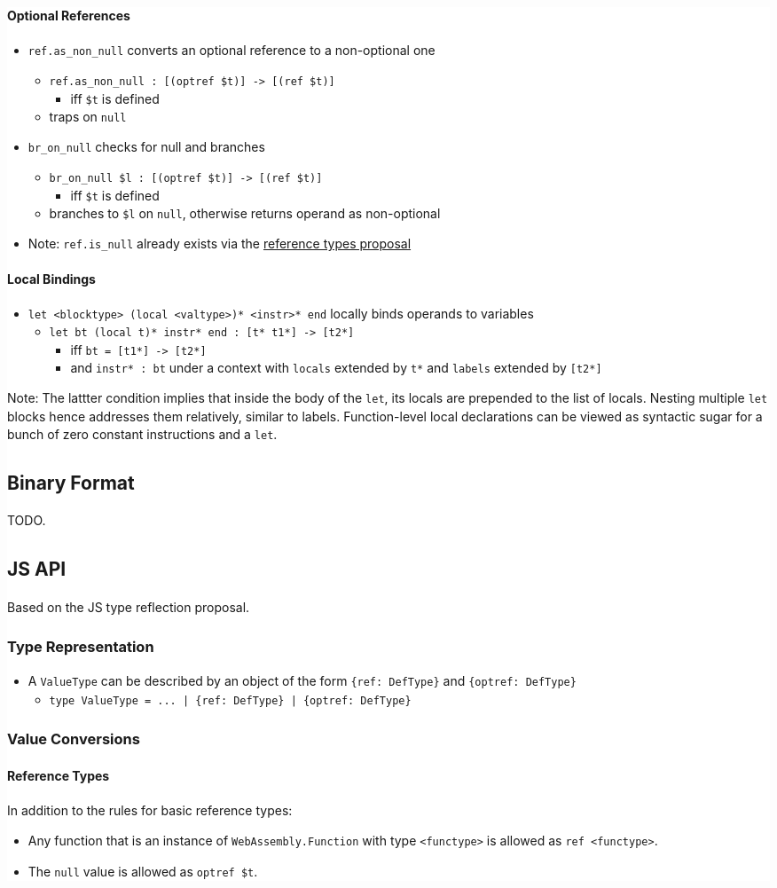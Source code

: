 
#### Optional References

* `ref.as_non_null` converts an optional reference to a non-optional one
  - `ref.as_non_null : [(optref $t)] -> [(ref $t)]`
    - iff `$t` is defined
  - traps on `null`

* `br_on_null` checks for null and branches
  - `br_on_null $l : [(optref $t)] -> [(ref $t)]`
    - iff `$t` is defined
  - branches to `$l` on `null`, otherwise returns operand as non-optional

* Note: `ref.is_null` already exists via the [reference types proposal](https://github.com/WebAssembly/reference-types)


#### Local Bindings

* `let <blocktype> (local <valtype>)* <instr>* end` locally binds operands to variables
  - `let bt (local t)* instr* end : [t* t1*] -> [t2*]`
    - iff `bt = [t1*] -> [t2*]`
    - and `instr* : bt` under a context with `locals` extended by `t*` and `labels` extended by `[t2*]`

Note: The lattter condition implies that inside the body of the `let`, its locals are prepended to the list of locals. Nesting multiple `let` blocks hence addresses them relatively, similar to labels. Function-level local declarations can be viewed as syntactic sugar for a bunch of zero constant instructions and a `let`.


## Binary Format

TODO.


## JS API

Based on the JS type reflection proposal.

### Type Representation

* A `ValueType` can be described by an object of the form `{ref: DefType}` and `{optref: DefType}`
  - `type ValueType = ... | {ref: DefType} | {optref: DefType}`


### Value Conversions

#### Reference Types

In addition to the rules for basic reference types:

* Any function that is an instance of `WebAssembly.Function` with type `<functype>` is allowed as `ref <functype>`.

* The `null` value is allowed as `optref $t`.

